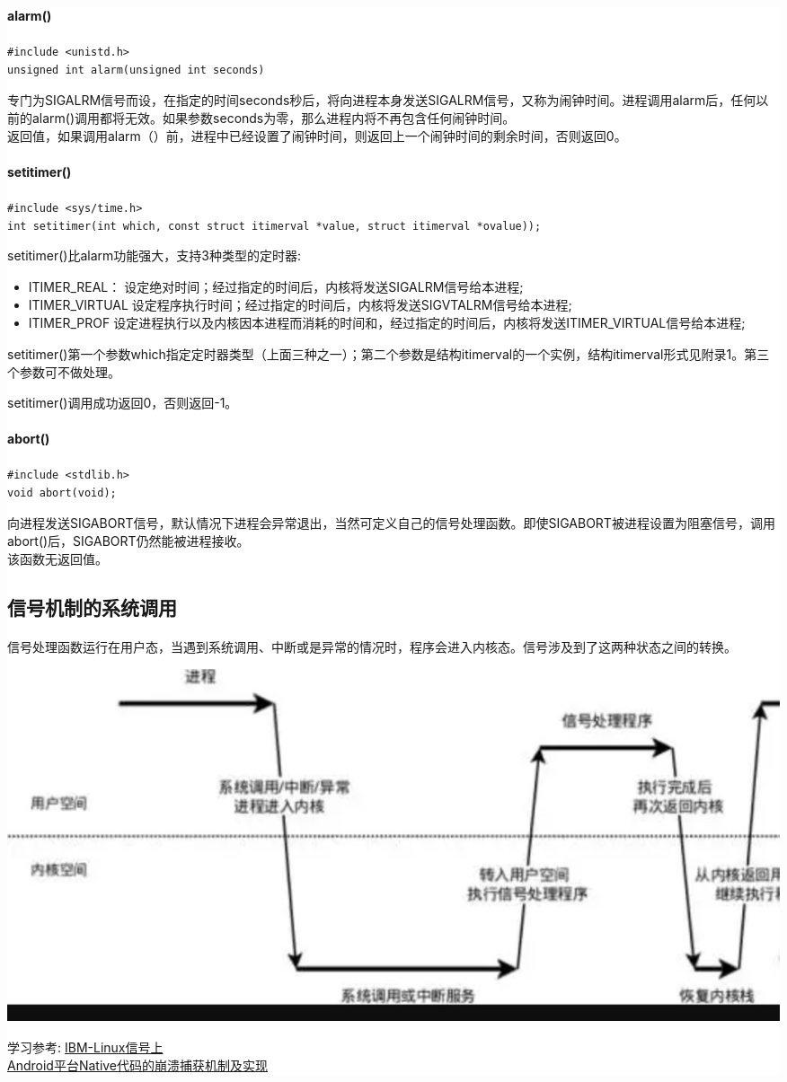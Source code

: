 #### alarm()  

```
#include <unistd.h> 
unsigned int alarm(unsigned int seconds) 
```

专门为SIGALRM信号而设，在指定的时间seconds秒后，将向进程本身发送SIGALRM信号，又称为闹钟时间。进程调用alarm后，任何以前的alarm()调用都将无效。如果参数seconds为零，那么进程内将不再包含任何闹钟时间。   
返回值，如果调用alarm（）前，进程中已经设置了闹钟时间，则返回上一个闹钟时间的剩余时间，否则返回0。

#### setitimer()  

```
#include <sys/time.h> 
int setitimer(int which, const struct itimerval *value, struct itimerval *ovalue)); 
```
setitimer()比alarm功能强大，支持3种类型的定时器:  

- ITIMER_REAL：	设定绝对时间；经过指定的时间后，内核将发送SIGALRM信号给本进程;
- ITIMER_VIRTUAL 设定程序执行时间；经过指定的时间后，内核将发送SIGVTALRM信号给本进程;
- ITIMER_PROF 设定进程执行以及内核因本进程而消耗的时间和，经过指定的时间后，内核将发送ITIMER_VIRTUAL信号给本进程;

setitimer()第一个参数which指定定时器类型（上面三种之一）；第二个参数是结构itimerval的一个实例，结构itimerval形式见附录1。第三个参数可不做处理。  

setitimer()调用成功返回0，否则返回-1。  

#### abort() 

```
#include <stdlib.h> 
void abort(void);
```

向进程发送SIGABORT信号，默认情况下进程会异常退出，当然可定义自己的信号处理函数。即使SIGABORT被进程设置为阻塞信号，调用abort()后，SIGABORT仍然能被进程接收。  
该函数无返回值。

## 信号机制的系统调用  

信号处理函数运行在用户态，当遇到系统调用、中断或是异常的情况时，程序会进入内核态。信号涉及到了这两种状态之间的转换。

![](/img/sig/sig_interrupt.jpg "")

学习参考:
[IBM-Linux信号上](https://www.ibm.com/developerworks/cn/linux/l-ipc/part2/index1.html)  
[Android平台Native代码的崩溃捕获机制及实现](https://mp.weixin.qq.com/s/g-WzYF3wWAljok1XjPoo7w?)

